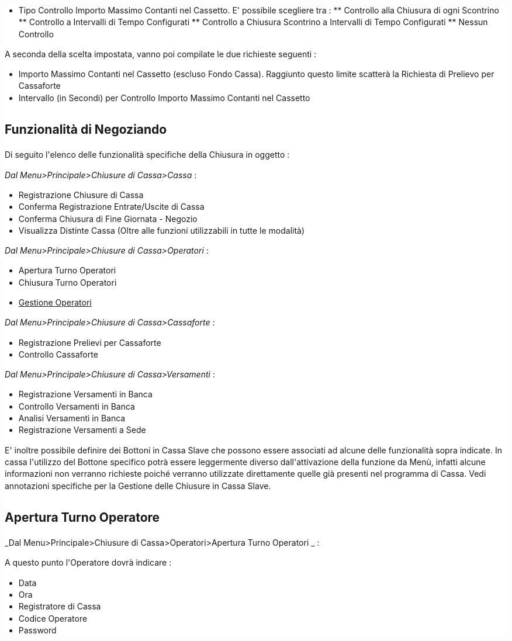  * Tipo Controllo Importo Massimo Contanti nel Cassetto. E' possibile scegliere tra : 
 ** Controllo alla Chiusura di ogni Scontrino
 ** Controllo a Intervalli di Tempo Configurati
 ** Controllo a Chiusura Scontrino a Intervalli di Tempo Configurati
 ** Nessun Controllo

A seconda della scelta impostata, vanno poi compilate le due richieste seguenti : 

 * Importo Massimo Contanti nel Cassetto (escluso Fondo Cassa). Raggiunto questo limite scatterà la Richiesta di Prelievo per Cassaforte
 * Intervallo (in Secondi) per Controllo Importo Massimo Contanti nel Cassetto

## Funzionalità di Negoziando

Di seguito l'elenco delle funzionalità specifiche della Chiusura in oggetto : 

_Dal Menu>Principale>Chiusure di Cassa>Cassa_  : 

 * Registrazione Chiusure di Cassa
 * Conferma Registrazione Entrate/Uscite di Cassa
 * Conferma Chiusura di Fine Giornata - Negozio
 * Visualizza Distinte Cassa
(Oltre alle funzioni utilizzabili in tutte le modalità)

_Dal Menu>Principale>Chiusure di Cassa>Operatori_  : 

 * Apertura Turno Operatori
 * Chiusura Turno Operatori
- [Gestione Operatori](Sorgenti/DOC_OPE/TA/B£AMO/NGBASE_12)

_Dal Menu>Principale>Chiusure di Cassa>Cassaforte_  : 

 * Registrazione Prelievi per Cassaforte
 * Controllo Cassaforte

_Dal Menu>Principale>Chiusure di Cassa>Versamenti_  : 

 * Registrazione Versamenti in Banca
 * Controllo Versamenti in Banca
 * Analisi Versamenti in Banca
 * Registrazione Versamenti a Sede

E' inoltre possibile definire dei Bottoni in Cassa Slave che possono essere associati ad alcune delle funzionalità sopra indicate.
In cassa l'utilizzo del Bottone specifico potrà essere leggermente diverso dall'attivazione della funzione da Menù, infatti alcune informazioni non verranno richieste poiché verranno utilizzate direttamente quelle già presenti nel programma di Cassa.
Vedi annotazioni specifiche per la Gestione delle Chiusure in Cassa Slave.

## Apertura Turno Operatore

_Dal Menu>Principale>Chiusure di Cassa>Operatori>Apertura Turno Operatori _  : 

A questo punto l'Operatore dovrà indicare : 

 * Data
 * Ora
 * Registratore di Cassa
 * Codice Operatore
 * Password

